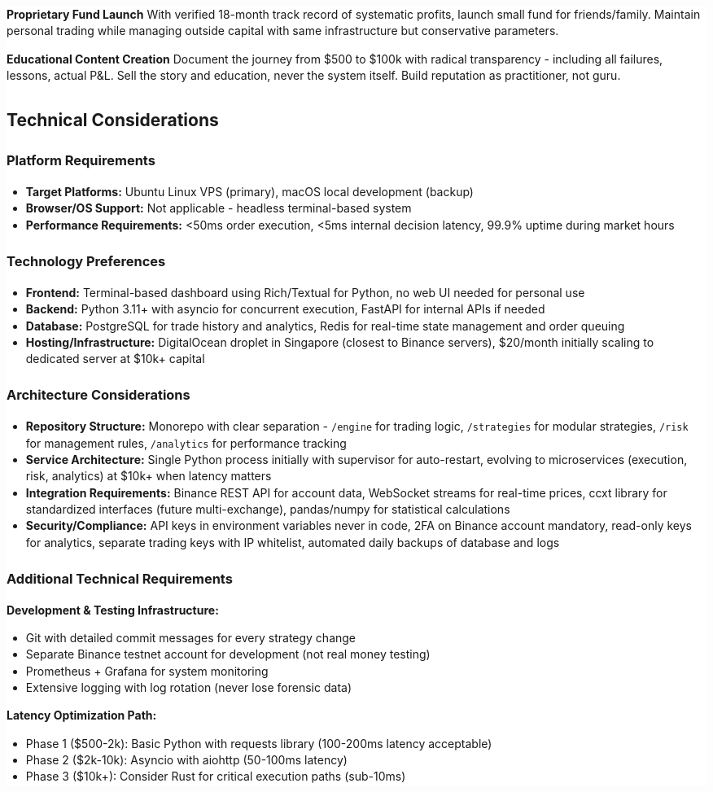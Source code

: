 **Proprietary Fund Launch**
With verified 18-month track record of systematic profits, launch small fund for friends/family. Maintain personal trading while managing outside capital with same infrastructure but conservative parameters.

**Educational Content Creation**
Document the journey from $500 to $100k with radical transparency - including all failures, lessons, actual P&L. Sell the story and education, never the system itself. Build reputation as practitioner, not guru.

## Technical Considerations

### Platform Requirements

- **Target Platforms:** Ubuntu Linux VPS (primary), macOS local development (backup)
- **Browser/OS Support:** Not applicable - headless terminal-based system
- **Performance Requirements:** <50ms order execution, <5ms internal decision latency, 99.9% uptime during market hours

### Technology Preferences

- **Frontend:** Terminal-based dashboard using Rich/Textual for Python, no web UI needed for personal use
- **Backend:** Python 3.11+ with asyncio for concurrent execution, FastAPI for internal APIs if needed
- **Database:** PostgreSQL for trade history and analytics, Redis for real-time state management and order queuing
- **Hosting/Infrastructure:** DigitalOcean droplet in Singapore (closest to Binance servers), $20/month initially scaling to dedicated server at $10k+ capital

### Architecture Considerations

- **Repository Structure:** Monorepo with clear separation - `/engine` for trading logic, `/strategies` for modular strategies, `/risk` for management rules, `/analytics` for performance tracking
- **Service Architecture:** Single Python process initially with supervisor for auto-restart, evolving to microservices (execution, risk, analytics) at $10k+ when latency matters
- **Integration Requirements:** Binance REST API for account data, WebSocket streams for real-time prices, ccxt library for standardized interfaces (future multi-exchange), pandas/numpy for statistical calculations
- **Security/Compliance:** API keys in environment variables never in code, 2FA on Binance account mandatory, read-only keys for analytics, separate trading keys with IP whitelist, automated daily backups of database and logs

### Additional Technical Requirements

**Development & Testing Infrastructure:**
- Git with detailed commit messages for every strategy change
- Separate Binance testnet account for development (not real money testing)
- Prometheus + Grafana for system monitoring
- Extensive logging with log rotation (never lose forensic data)

**Latency Optimization Path:**
- Phase 1 ($500-2k): Basic Python with requests library (100-200ms latency acceptable)
- Phase 2 ($2k-10k): Asyncio with aiohttp (50-100ms latency)
- Phase 3 ($10k+): Consider Rust for critical execution paths (sub-10ms)
